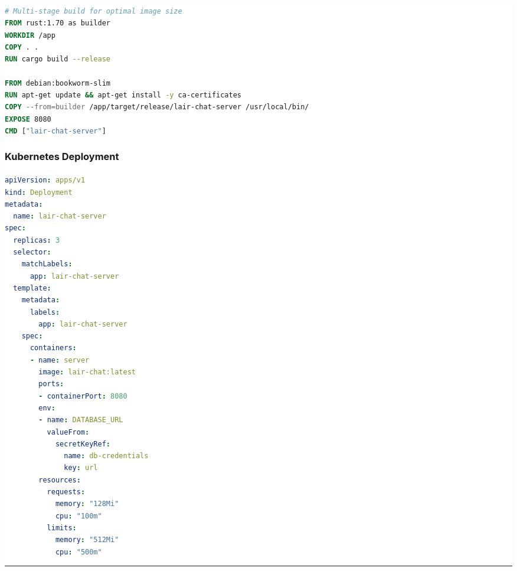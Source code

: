 ```dockerfile
# Multi-stage build for optimal image size
FROM rust:1.70 as builder
WORKDIR /app
COPY . .
RUN cargo build --release

FROM debian:bookworm-slim
RUN apt-get update && apt-get install -y ca-certificates
COPY --from=builder /app/target/release/lair-chat-server /usr/local/bin/
EXPOSE 8080
CMD ["lair-chat-server"]
```

### Kubernetes Deployment

```yaml
apiVersion: apps/v1
kind: Deployment
metadata:
  name: lair-chat-server
spec:
  replicas: 3
  selector:
    matchLabels:
      app: lair-chat-server
  template:
    metadata:
      labels:
        app: lair-chat-server
    spec:
      containers:
      - name: server
        image: lair-chat:latest
        ports:
        - containerPort: 8080
        env:
        - name: DATABASE_URL
          valueFrom:
            secretKeyRef:
              name: db-credentials
              key: url
        resources:
          requests:
            memory: "128Mi"
            cpu: "100m"
          limits:
            memory: "512Mi"
            cpu: "500m"
```

---
